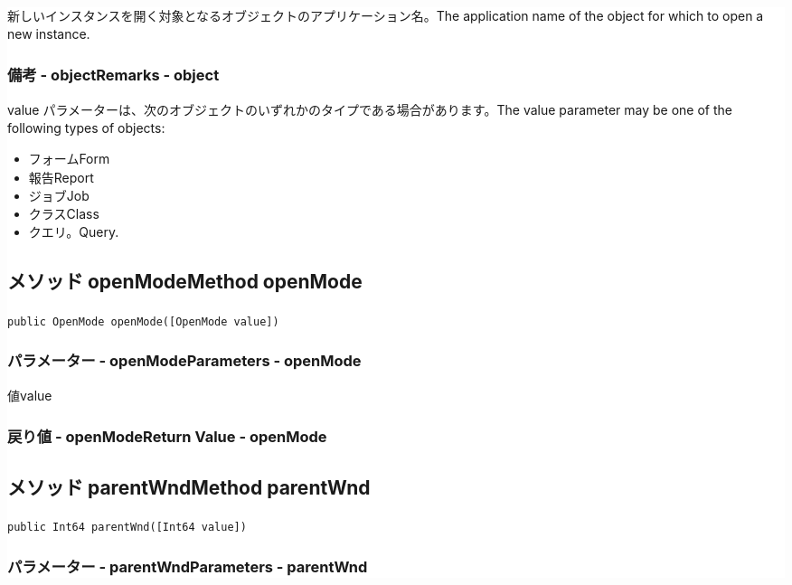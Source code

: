 <span data-ttu-id="ffba5-323">新しいインスタンスを開く対象となるオブジェクトのアプリケーション名。</span><span class="sxs-lookup"><span data-stu-id="ffba5-323">The application name of the object for which to open a new instance.</span></span>

### <a name="remarks---object"></a><span data-ttu-id="ffba5-324">備考 - object</span><span class="sxs-lookup"><span data-stu-id="ffba5-324">Remarks - object</span></span>

<span data-ttu-id="ffba5-325">value パラメーターは、次のオブジェクトのいずれかのタイプである場合があります。</span><span class="sxs-lookup"><span data-stu-id="ffba5-325">The value parameter may be one of the following types of objects:</span></span>

-   <span data-ttu-id="ffba5-326">フォーム</span><span class="sxs-lookup"><span data-stu-id="ffba5-326">Form</span></span>
-   <span data-ttu-id="ffba5-327">報告</span><span class="sxs-lookup"><span data-stu-id="ffba5-327">Report</span></span>
-   <span data-ttu-id="ffba5-328">ジョブ</span><span class="sxs-lookup"><span data-stu-id="ffba5-328">Job</span></span>
-   <span data-ttu-id="ffba5-329">クラス</span><span class="sxs-lookup"><span data-stu-id="ffba5-329">Class</span></span>
-   <span data-ttu-id="ffba5-330">クエリ。</span><span class="sxs-lookup"><span data-stu-id="ffba5-330">Query.</span></span>

## <a name="method-openmode"></a><span data-ttu-id="ffba5-331">メソッド openMode</span><span class="sxs-lookup"><span data-stu-id="ffba5-331">Method openMode</span></span>

```xpp
public OpenMode openMode([OpenMode value])
```

### <a name="parameters---openmode"></a><span data-ttu-id="ffba5-332">パラメーター - openMode</span><span class="sxs-lookup"><span data-stu-id="ffba5-332">Parameters - openMode</span></span>

<span data-ttu-id="ffba5-333">値</span><span class="sxs-lookup"><span data-stu-id="ffba5-333">value</span></span>  

### <a name="return-value---openmode"></a><span data-ttu-id="ffba5-334">戻り値 - openMode</span><span class="sxs-lookup"><span data-stu-id="ffba5-334">Return Value - openMode</span></span>

## <a name="method-parentwnd"></a><span data-ttu-id="ffba5-335">メソッド parentWnd</span><span class="sxs-lookup"><span data-stu-id="ffba5-335">Method parentWnd</span></span>

```xpp
public Int64 parentWnd([Int64 value])
```

### <a name="parameters---parentwnd"></a><span data-ttu-id="ffba5-336">パラメーター - parentWnd</span><span class="sxs-lookup"><span data-stu-id="ffba5-336">Parameters - parentWnd</span></span>
